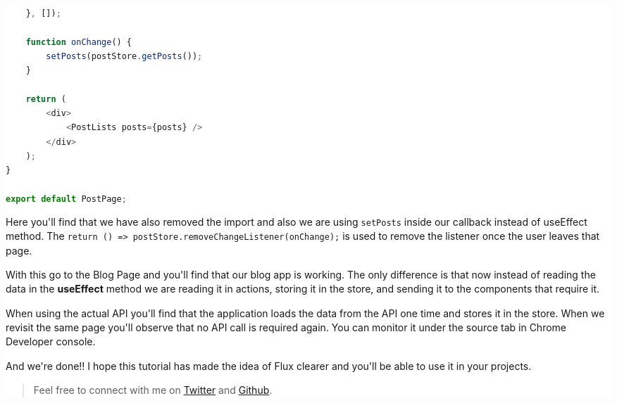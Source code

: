 ```js
    }, []);

    function onChange() {
        setPosts(postStore.getPosts());
    }

    return (
        <div>
            <PostLists posts={posts} />
        </div>
    );
}

export default PostPage;
```

Here you'll find that we have also removed the import and also we are using `setPosts` inside our callback instead of useEffect method. The `return () => postStore.removeChangeListener(onChange);` is used to remove the listener once the user leaves that page.

With this go to the Blog Page and you'll find that our blog app is working. The only difference is that now instead of reading the data in the **useEffect** method we are reading it in actions, storing it in the store, and sending it to the components that require it.

When using the actual API you'll find that the application loads the data from the API one time and stores it in the store. When we revisit the same page you'll observe that no API call is required again. You can monitor it under the source tab in Chrome Developer console.

And we're done!! I hope this tutorial has made the idea of Flux clearer and you'll be able to use it in your projects.

> Feel free to connect with me on [Twitter](https://twitter.com/sharvinshah26) and [Github](https://github.com/Sharvin26).